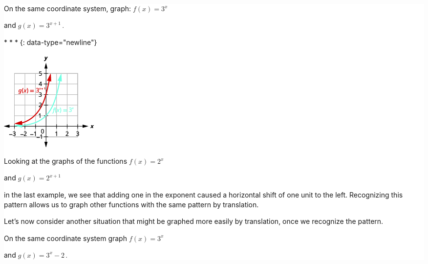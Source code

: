 <div data-type="note" class="note try">
<div data-type="exercise" class="exercise">
<div data-type="problem" class="problem" markdown="1">
On the same coordinate system, graph: <math xmlns="http://www.w3.org/1998/Math/MathML"><mrow><mi>f</mi><mrow><mo>(</mo><mi>x</mi><mo>)</mo></mrow><mo>=</mo><msup><mn>3</mn><mi>x</mi></msup></mrow></math>

 and <math xmlns="http://www.w3.org/1998/Math/MathML"><mrow><mi>g</mi><mrow><mo>(</mo><mi>x</mi><mo>)</mo></mrow><mo>=</mo><msup><mn>3</mn><mrow><mi>x</mi><mo>+</mo><mn>1</mn></mrow></msup><mo>.</mo></mrow></math>

</div>
<div data-type="solution" class="solution" markdown="1">
* * *
{: data-type="newline"}

 <span data-type="media" data-alt="This figure shows the graphs of two functions. The first function f of x equals 3 to the x power is marked in blue and corresponds to a curve that passes through the points (negative 1, 1 over 3), (0, 1) and (1, 3). The second function g of x equals 3 to the x plus 1 power is marked in red and passes through the points (negative 2, 1 over 3), (negative 1, 1), and (0, 3)."> ![This figure shows the graphs of two functions. The first function f of x equals 3 to the x power is marked in blue and corresponds to a curve that passes through the points (negative 1, 1 over 3), (0, 1) and (1, 3). The second function g of x equals 3 to the x plus 1 power is marked in red and passes through the points (negative 2, 1 over 3), (negative 1, 1), and (0, 3).](../resources/CNX_IntAlg_Figure_10_02_306_img.jpg) </span>

</div>
</div>
</div>

Looking at the graphs of the functions <math xmlns="http://www.w3.org/1998/Math/MathML"><mrow><mi>f</mi><mrow><mo>(</mo><mi>x</mi><mo>)</mo></mrow><mo>=</mo><msup><mn>2</mn><mi>x</mi></msup></mrow></math>

 and <math xmlns="http://www.w3.org/1998/Math/MathML"><mrow><mi>g</mi><mrow><mo>(</mo><mi>x</mi><mo>)</mo></mrow><mo>=</mo><msup><mn>2</mn><mrow><mi>x</mi><mo>+</mo><mn>1</mn></mrow></msup></mrow></math>

 in the last example, we see that adding one in the exponent caused a horizontal shift of one unit to the left. Recognizing this pattern allows us to graph other functions with the same pattern by translation.

Let’s now consider another situation that might be graphed more easily by translation, once we recognize the pattern.

<div data-type="example" class="example">
<div data-type="exercise" class="exercise">
<div data-type="problem" class="problem" markdown="1">
On the same coordinate system graph <math xmlns="http://www.w3.org/1998/Math/MathML"><mrow><mi>f</mi><mrow><mo>(</mo><mi>x</mi><mo>)</mo></mrow><mo>=</mo><msup><mn>3</mn><mi>x</mi></msup></mrow></math>

 and <math xmlns="http://www.w3.org/1998/Math/MathML"><mrow><mi>g</mi><mrow><mo>(</mo><mi>x</mi><mo>)</mo></mrow><mo>=</mo><msup><mn>3</mn><mi>x</mi></msup><mo>−</mo><mn>2</mn><mo>.</mo></mrow></math>
